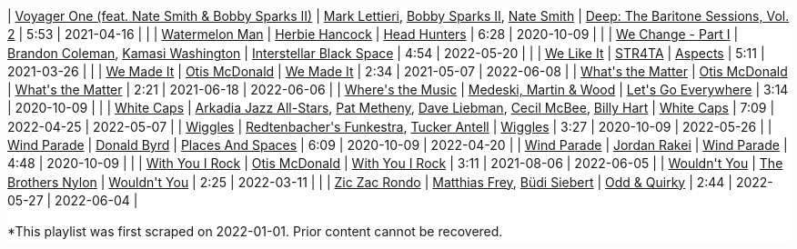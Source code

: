 | [Voyager One \(feat\. Nate Smith & Bobby Sparks II\)](https://open.spotify.com/track/29p9C7pmhax5CCrfR1SD5m) | [Mark Lettieri](https://open.spotify.com/artist/3USL7r0FYOWUiTPQGz3HpP), [Bobby Sparks II](https://open.spotify.com/artist/230coKMlIqckCdCumrrCkG), [Nate Smith](https://open.spotify.com/artist/3C1TdpEowpf6AMf7PycuWy) | [Deep: The Baritone Sessions, Vol\. 2](https://open.spotify.com/album/695G3vOrMvFhQw2DXkPnOu) | 5:53 | 2021-04-16 |  |
| [Watermelon Man](https://open.spotify.com/track/2zQl59dZMzwhrmeSBEgiXY) | [Herbie Hancock](https://open.spotify.com/artist/2ZvrvbQNrHKwjT7qfGFFUW) | [Head Hunters](https://open.spotify.com/album/5fmIolILp5NAtNYiRPjhzA) | 6:28 | 2020-10-09 |  |
| [We Change \- Part I](https://open.spotify.com/track/3FbfmIk5HTatLxCrGH22z5) | [Brandon Coleman](https://open.spotify.com/artist/1bCEhVC3192xS5WteIaXOs), [Kamasi Washington](https://open.spotify.com/artist/6HQYnRM4OzToCYPpVBInuU) | [Interstellar Black Space](https://open.spotify.com/album/4hwDNOEvEfPSKCsByLpapO) | 4:54 | 2022-05-20 |  |
| [We Like It](https://open.spotify.com/track/5YMKZTKqRsivCEeZrwFOdq) | [STR4TA](https://open.spotify.com/artist/5HintvHxi0uDBgNaRKWZOt) | [Aspects](https://open.spotify.com/album/7hkJZ6OcdqRRFotfnz0fWt) | 5:11 | 2021-03-26 |  |
| [We Made It](https://open.spotify.com/track/5A6DupXNUwB2qtdcloYaei) | [Otis McDonald](https://open.spotify.com/artist/4Ps1M3A9ck9G3gbPjllg7T) | [We Made It](https://open.spotify.com/album/0tRH1FJ3WmpXkonezsObay) | 2:34 | 2021-05-07 | 2022-06-08 |
| [What's the Matter](https://open.spotify.com/track/2t4Jta1l1mONdzyMAhjvYf) | [Otis McDonald](https://open.spotify.com/artist/4Ps1M3A9ck9G3gbPjllg7T) | [What's the Matter](https://open.spotify.com/album/5sqBcX9zowe2A8la0IdQkC) | 2:21 | 2021-06-18 | 2022-06-06 |
| [Where's the Music](https://open.spotify.com/track/4AARZ2vuYpBYO9fCVJaBnp) | [Medeski, Martin & Wood](https://open.spotify.com/artist/2Hg4SUNDuIn8xIidz9GxFw) | [Let's Go Everywhere](https://open.spotify.com/album/2Y03j0Ty27Ia0Lcee6ZzZk) | 3:14 | 2020-10-09 |  |
| [White Caps](https://open.spotify.com/track/31ujFgAn19kJLbnlm8KG0Z) | [Arkadia Jazz All\-Stars](https://open.spotify.com/artist/6zvf7WeBSm26ESYpE9amLc), [Pat Metheny](https://open.spotify.com/artist/3t58jfUhoMLYVO14XaUFLA), [Dave Liebman](https://open.spotify.com/artist/429bUEZe2Hq5QJvO2CmhLn), [Cecil McBee](https://open.spotify.com/artist/4ubqlM8o4mDUo33CnxRFqM), [Billy Hart](https://open.spotify.com/artist/5DFipPOMNcZT3XMGx59s5I) | [White Caps](https://open.spotify.com/album/1ZibduidVpXsRkjpad2U47) | 7:09 | 2022-04-25 | 2022-05-07 |
| [Wiggles](https://open.spotify.com/track/5y4MFEAEet9R3xjQ62J3Z5) | [Redtenbacher's Funkestra](https://open.spotify.com/artist/1oYScdotTIXO74h10l8ISA), [Tucker Antell](https://open.spotify.com/artist/1rBvgsax33Ry0dbohgsFit) | [Wiggles](https://open.spotify.com/album/4boodf4lmMx34FEO20JYPU) | 3:27 | 2020-10-09 | 2022-05-26 |
| [Wind Parade](https://open.spotify.com/track/4okz1TH0GeLw3J51pNRDGd) | [Donald Byrd](https://open.spotify.com/artist/3ZUZYvTkSr7kJQyAXVpqaL) | [Places And Spaces](https://open.spotify.com/album/6btV6MDYhXZ2F6ZKKUfvdh) | 6:09 | 2020-10-09 | 2022-04-20 |
| [Wind Parade](https://open.spotify.com/track/0g941Kqd2InTMBbJO4eFlf) | [Jordan Rakei](https://open.spotify.com/artist/24icoQNJSEWNu3XvqKBR68) | [Wind Parade](https://open.spotify.com/album/48Pb2lWPpTZM3oTCpN1JlV) | 4:48 | 2020-10-09 |  |
| [With You I Rock](https://open.spotify.com/track/0mHwnny42Z2r0gQnIRxOxX) | [Otis McDonald](https://open.spotify.com/artist/4Ps1M3A9ck9G3gbPjllg7T) | [With You I Rock](https://open.spotify.com/album/50k3QZEfxduwieuc9pOjlF) | 3:11 | 2021-08-06 | 2022-06-05 |
| [Wouldn't You](https://open.spotify.com/track/7i9Xk5r7RUNFq4oSNPwGJe) | [The Brothers Nylon](https://open.spotify.com/artist/5WLTGcENPt84BZtmx6rt50) | [Wouldn't You](https://open.spotify.com/album/7uFecTTe825dZGMIneAmj8) | 2:25 | 2022-03-11 |  |
| [Zic Zac Rondo](https://open.spotify.com/track/4maTTGWLLPgREoORANBh2q) | [Matthias Frey](https://open.spotify.com/artist/6qwETNIDq6CpaoG4B367uy), [Büdi Siebert](https://open.spotify.com/artist/6Wiy9Dr9ZTdgfoVoXwZ0da) | [Odd & Quirky](https://open.spotify.com/album/6whACyPKkLMqvYPvPLWXHg) | 2:44 | 2022-05-27 | 2022-06-04 |

\*This playlist was first scraped on 2022-01-01. Prior content cannot be recovered.
